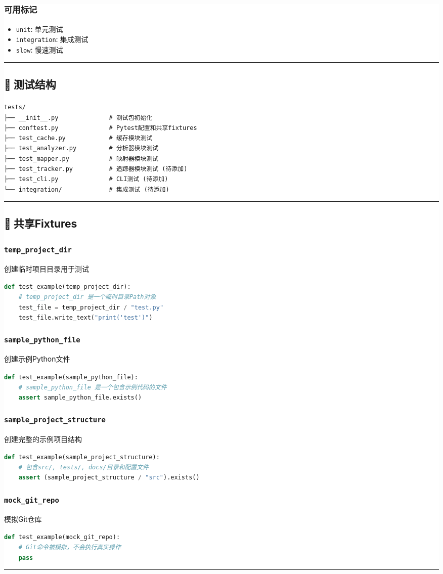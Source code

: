 ### 可用标记
- `unit`: 单元测试
- `integration`: 集成测试
- `slow`: 慢速测试

---

## 📁 测试结构

```
tests/
├── __init__.py              # 测试包初始化
├── conftest.py              # Pytest配置和共享fixtures
├── test_cache.py            # 缓存模块测试
├── test_analyzer.py         # 分析器模块测试
├── test_mapper.py           # 映射器模块测试
├── test_tracker.py          # 追踪器模块测试 (待添加)
├── test_cli.py              # CLI测试 (待添加)
└── integration/             # 集成测试 (待添加)
```

---

## 🔧 共享Fixtures

### `temp_project_dir`
创建临时项目目录用于测试
```python
def test_example(temp_project_dir):
    # temp_project_dir 是一个临时目录Path对象
    test_file = temp_project_dir / "test.py"
    test_file.write_text("print('test')")
```

### `sample_python_file`
创建示例Python文件
```python
def test_example(sample_python_file):
    # sample_python_file 是一个包含示例代码的文件
    assert sample_python_file.exists()
```

### `sample_project_structure`
创建完整的示例项目结构
```python
def test_example(sample_project_structure):
    # 包含src/, tests/, docs/目录和配置文件
    assert (sample_project_structure / "src").exists()
```

### `mock_git_repo`
模拟Git仓库
```python
def test_example(mock_git_repo):
    # Git命令被模拟，不会执行真实操作
    pass
```

---